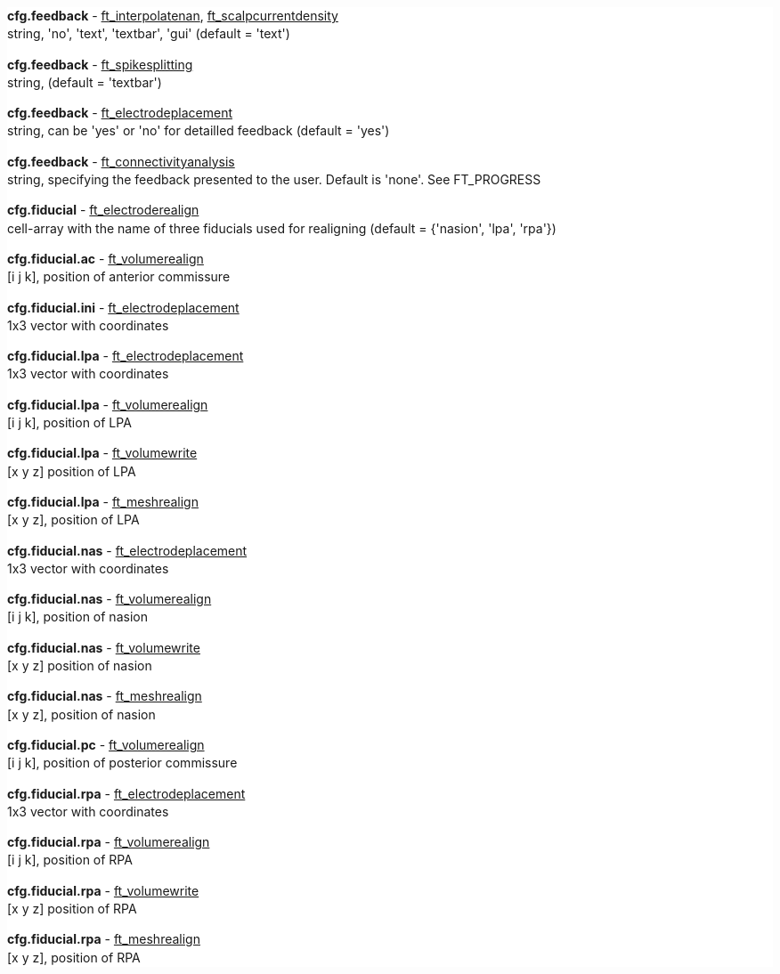 **cfg.feedback** - [ft_interpolatenan](/reference/ft_interpolatenan), [ft_scalpcurrentdensity](/reference/ft_scalpcurrentdensity)  
string, 'no', 'text', 'textbar', 'gui' (default = 'text')

**cfg.feedback** - [ft_spikesplitting](/reference/ft_spikesplitting)  
string, (default = 'textbar')

**cfg.feedback** - [ft_electrodeplacement](/reference/ft_electrodeplacement)  
string, can be 'yes' or 'no' for detailled feedback (default = 'yes')

**cfg.feedback** - [ft_connectivityanalysis](/reference/ft_connectivityanalysis)  
string, specifying the feedback presented to the user. Default is 'none'. See FT_PROGRESS

**cfg.fiducial** - [ft_electroderealign](/reference/ft_electroderealign)  
cell-array with the name of three fiducials used for realigning (default = {'nasion', 'lpa', 'rpa'})

**cfg.fiducial.ac** - [ft_volumerealign](/reference/ft_volumerealign)  
[i j k], position of anterior commissure

**cfg.fiducial.ini** - [ft_electrodeplacement](/reference/ft_electrodeplacement)  
1x3 vector with coordinates

**cfg.fiducial.lpa** - [ft_electrodeplacement](/reference/ft_electrodeplacement)  
1x3 vector with coordinates

**cfg.fiducial.lpa** - [ft_volumerealign](/reference/ft_volumerealign)  
[i j k], position of LPA

**cfg.fiducial.lpa** - [ft_volumewrite](/reference/ft_volumewrite)  
[x y z] position of LPA

**cfg.fiducial.lpa** - [ft_meshrealign](/reference/ft_meshrealign)  
[x y z], position of LPA

**cfg.fiducial.nas** - [ft_electrodeplacement](/reference/ft_electrodeplacement)  
1x3 vector with coordinates

**cfg.fiducial.nas** - [ft_volumerealign](/reference/ft_volumerealign)  
[i j k], position of nasion

**cfg.fiducial.nas** - [ft_volumewrite](/reference/ft_volumewrite)  
[x y z] position of nasion

**cfg.fiducial.nas** - [ft_meshrealign](/reference/ft_meshrealign)  
[x y z], position of nasion

**cfg.fiducial.pc** - [ft_volumerealign](/reference/ft_volumerealign)  
[i j k], position of posterior commissure

**cfg.fiducial.rpa** - [ft_electrodeplacement](/reference/ft_electrodeplacement)  
1x3 vector with coordinates

**cfg.fiducial.rpa** - [ft_volumerealign](/reference/ft_volumerealign)  
[i j k], position of RPA

**cfg.fiducial.rpa** - [ft_volumewrite](/reference/ft_volumewrite)  
[x y z] position of RPA

**cfg.fiducial.rpa** - [ft_meshrealign](/reference/ft_meshrealign)  
[x y z], position of RPA
